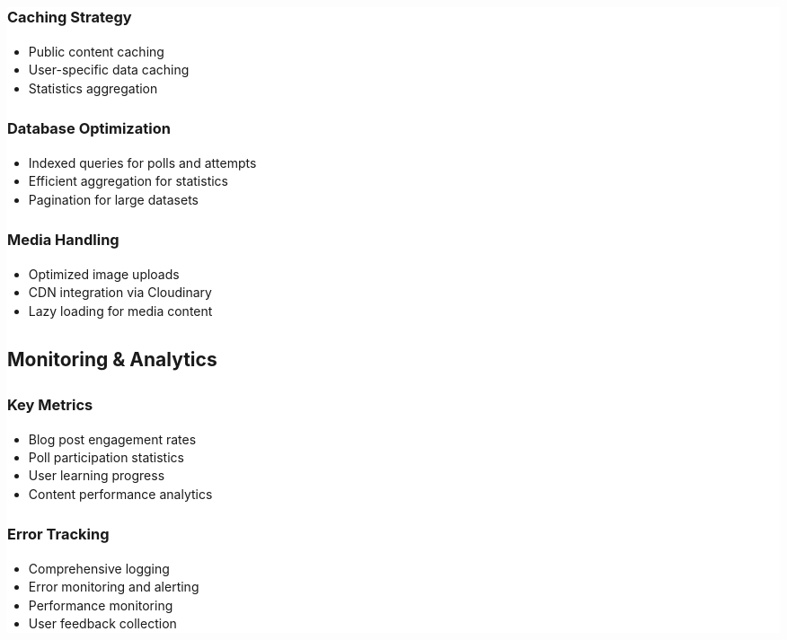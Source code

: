 ### Caching Strategy
- Public content caching
- User-specific data caching
- Statistics aggregation

### Database Optimization
- Indexed queries for polls and attempts
- Efficient aggregation for statistics
- Pagination for large datasets

### Media Handling
- Optimized image uploads
- CDN integration via Cloudinary
- Lazy loading for media content

## Monitoring & Analytics

### Key Metrics
- Blog post engagement rates
- Poll participation statistics
- User learning progress
- Content performance analytics

### Error Tracking
- Comprehensive logging
- Error monitoring and alerting
- Performance monitoring
- User feedback collection
